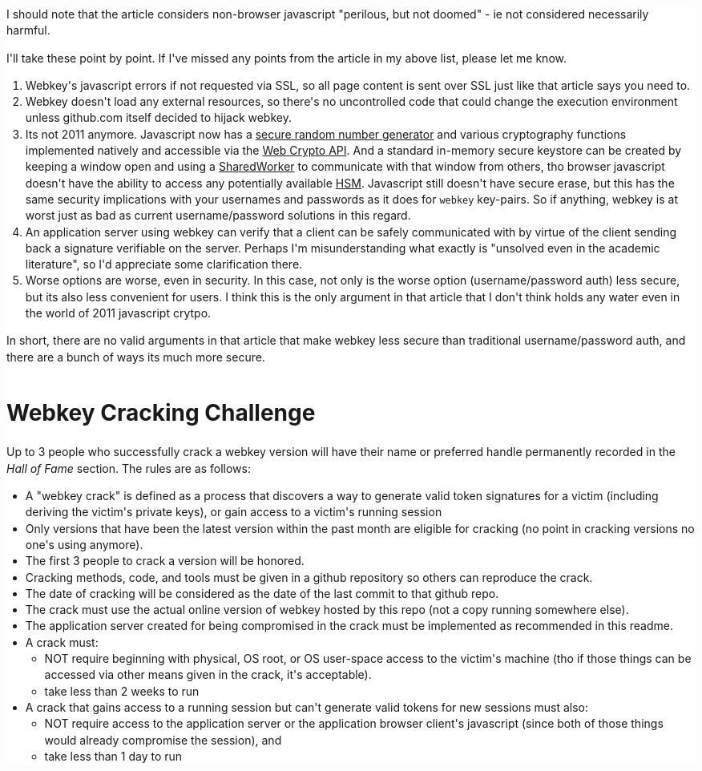 I should note that the article considers non-browser javascript "perilous, but not doomed" - ie not considered necessarily harmful.

I'll take these point by point. If I've missed any points from the article in my above list, please let me know.

1. Webkey's javascript errors if not requested via SSL, so all page content is sent over SSL just like that article says you need to.
2. Webkey doesn't load any external resources, so there's no uncontrolled code that could change the execution environment unless github.com itself decided to hijack webkey.
3. Its not 2011 anymore. Javascript now has a [secure random number generator](https://developer.mozilla.org/en-US/docs/Web/API/RandomSource/getRandomValues) and various cryptography functions implemented natively and accessible via the [Web Crypto API](https://developer.mozilla.org/en-US/docs/Web/API/Web_Crypto_API).
And a standard in-memory secure keystore can be created by keeping a window open and using a [SharedWorker](https://developer.mozilla.org/en-US/docs/Web/API/SharedWorker) to communicate with that window from others, tho browser javascript doesn't have the ability to access any potentially available [HSM](https://en.wikipedia.org/wiki/Hardware_security_module).
Javascript still doesn't have secure erase, but this has the same security implications with your usernames and passwords as it does for `webkey` key-pairs.
So if anything, webkey is at worst just as bad as current username/password solutions in this regard.
4. An application server using webkey can verify that a client can be safely communicated with by virtue of the client sending back a signature verifiable on the server. Perhaps I'm misunderstanding what exactly is "unsolved even in the academic literature", so I'd appreciate some clarification there.
5. Worse options are worse, even in security. In this case, not only is the worse option (username/password auth) less secure, but its also less convenient for users. I think this is the only argument in that article that I don't think holds any water even in the world of 2011 javascript crytpo.

In short, there are no valid arguments in that article that make webkey less secure than traditional username/password auth, and there are a bunch of ways its much more secure.

Webkey Cracking Challenge
===============

Up to 3 people who successfully crack a webkey version will have their name or preferred handle permanently recorded in the *Hall of Fame* section.
The rules are as follows:

* A "webkey crack" is defined as a process that discovers a way to generate valid token signatures for a victim (including deriving the victim's private keys), or gain access to a victim's running session
* Only versions that have been the latest version within the past month are eligible for cracking (no point in cracking versions no one's using anymore).
* The first 3 people to crack a version will be honored.
* Cracking methods, code, and tools must be given in a github repository so others can reproduce the crack.
* The date of cracking will be considered as the date of the last commit to that github repo.
* The crack must use the actual online version of webkey hosted by this repo (not a copy running somewhere else).
* The application server created for being compromised in the crack must be implemented as recommended in this readme.
* A crack must:
  * NOT require beginning with physical, OS root, or OS user-space access to the victim's machine (tho if those things can be accessed via other means given in the crack, it's acceptable).
  * take less than 2 weeks to run
* A crack that gains access to a running session but can't generate valid tokens for new sessions must also:
  * NOT require access to the application server or the application browser client's javascript (since both of those things would already compromise the session), and
  * take less than 1 day to run

